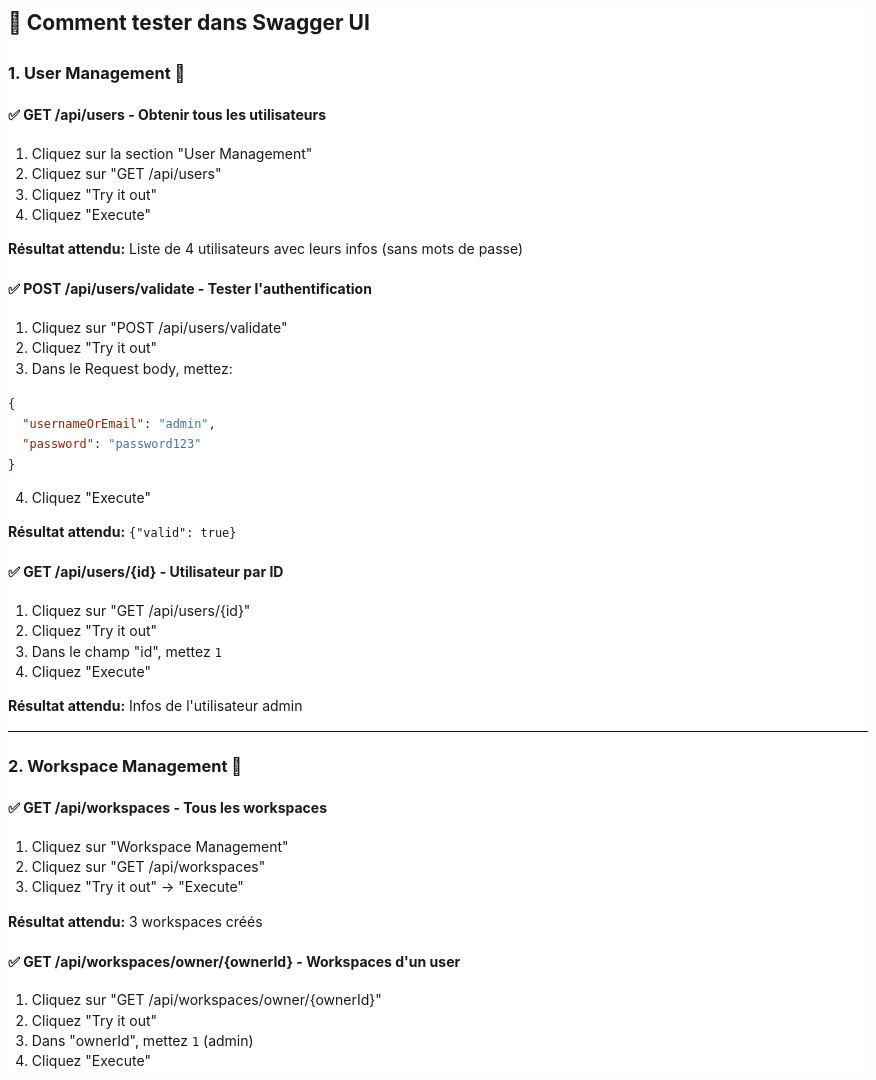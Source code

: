 
## 🔧 Comment tester dans Swagger UI

### **1. User Management** 👤

#### ✅ **GET /api/users** - Obtenir tous les utilisateurs
1. Cliquez sur la section "User Management"
2. Cliquez sur "GET /api/users" 
3. Cliquez "Try it out"
4. Cliquez "Execute"

**Résultat attendu:** Liste de 4 utilisateurs avec leurs infos (sans mots de passe)

#### ✅ **POST /api/users/validate** - Tester l'authentification
1. Cliquez sur "POST /api/users/validate"
2. Cliquez "Try it out"
3. Dans le Request body, mettez:
```json
{
  "usernameOrEmail": "admin",
  "password": "password123"
}
```
4. Cliquez "Execute"

**Résultat attendu:** `{"valid": true}`

#### ✅ **GET /api/users/{id}** - Utilisateur par ID
1. Cliquez sur "GET /api/users/{id}"
2. Cliquez "Try it out"
3. Dans le champ "id", mettez `1`
4. Cliquez "Execute"

**Résultat attendu:** Infos de l'utilisateur admin

---

### **2. Workspace Management** 🏢

#### ✅ **GET /api/workspaces** - Tous les workspaces
1. Cliquez sur "Workspace Management"
2. Cliquez sur "GET /api/workspaces"
3. Cliquez "Try it out" → "Execute"

**Résultat attendu:** 3 workspaces créés

#### ✅ **GET /api/workspaces/owner/{ownerId}** - Workspaces d'un user
1. Cliquez sur "GET /api/workspaces/owner/{ownerId}"
2. Cliquez "Try it out"
3. Dans "ownerId", mettez `1` (admin)
4. Cliquez "Execute"
